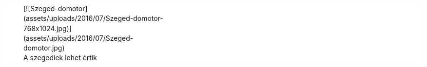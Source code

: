 <figure aria-describedby="caption-attachment-1188" class="wp-caption aligncenter" id="attachment_1188" style="width: 298px">[![Szeged-domotor](assets/uploads/2016/07/Szeged-domotor-768x1024.jpg)](assets/uploads/2016/07/Szeged-domotor.jpg)<figcaption class="wp-caption-text" id="caption-attachment-1188">A szegediek lehet értik</figcaption></figure>
